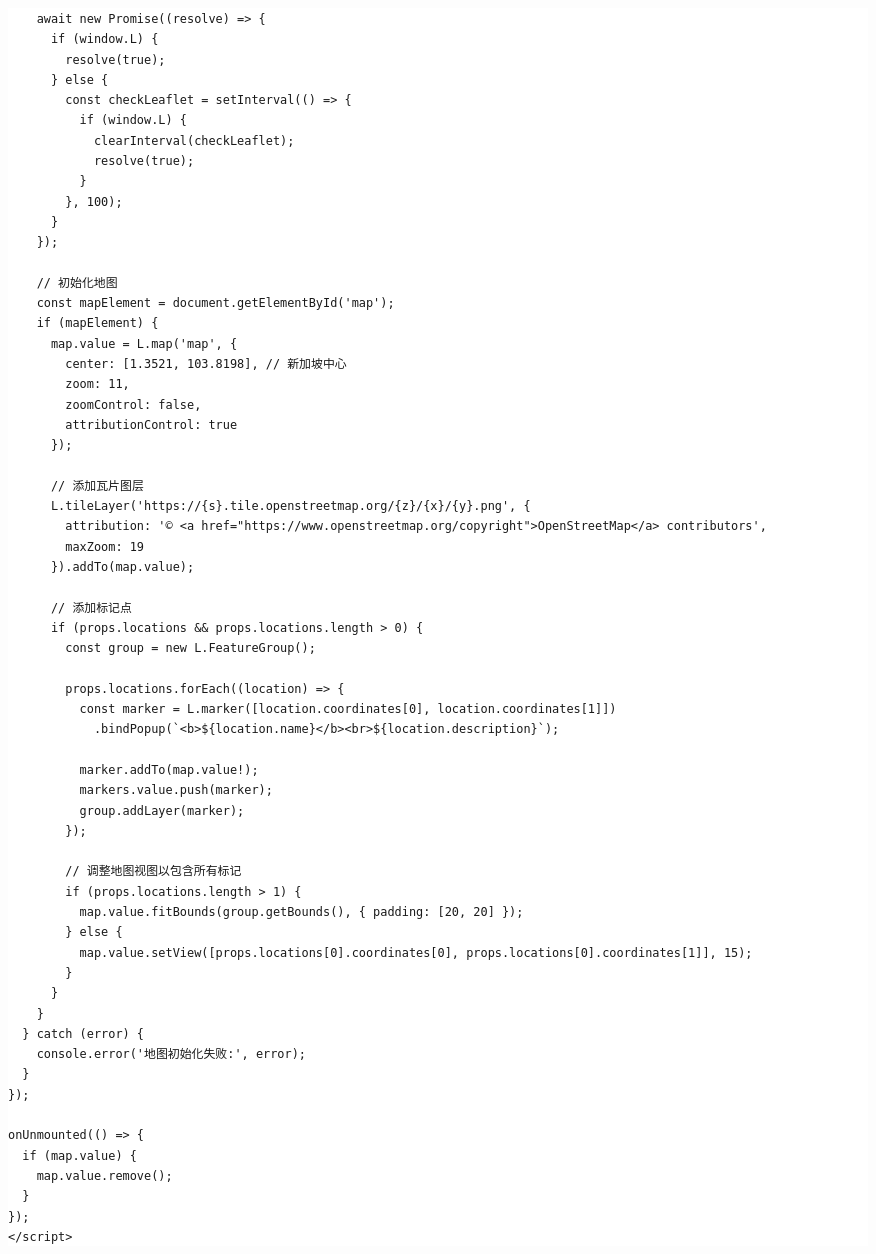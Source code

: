 ```vue:/Users/huijoohwee/Documents/GitHub/299_project-test/PRJT0001_MAPSXPLR_202507201916-v0.0.1/src/components/MapComponent.vue
    await new Promise((resolve) => {
      if (window.L) {
        resolve(true);
      } else {
        const checkLeaflet = setInterval(() => {
          if (window.L) {
            clearInterval(checkLeaflet);
            resolve(true);
          }
        }, 100);
      }
    });

    // 初始化地图
    const mapElement = document.getElementById('map');
    if (mapElement) {
      map.value = L.map('map', {
        center: [1.3521, 103.8198], // 新加坡中心
        zoom: 11,
        zoomControl: false,
        attributionControl: true
      });

      // 添加瓦片图层
      L.tileLayer('https://{s}.tile.openstreetmap.org/{z}/{x}/{y}.png', {
        attribution: '© <a href="https://www.openstreetmap.org/copyright">OpenStreetMap</a> contributors',
        maxZoom: 19
      }).addTo(map.value);

      // 添加标记点
      if (props.locations && props.locations.length > 0) {
        const group = new L.FeatureGroup();
        
        props.locations.forEach((location) => {
          const marker = L.marker([location.coordinates[0], location.coordinates[1]])
            .bindPopup(`<b>${location.name}</b><br>${location.description}`);
          
          marker.addTo(map.value!);
          markers.value.push(marker);
          group.addLayer(marker);
        });

        // 调整地图视图以包含所有标记
        if (props.locations.length > 1) {
          map.value.fitBounds(group.getBounds(), { padding: [20, 20] });
        } else {
          map.value.setView([props.locations[0].coordinates[0], props.locations[0].coordinates[1]], 15);
        }
      }
    }
  } catch (error) {
    console.error('地图初始化失败:', error);
  }
});

onUnmounted(() => {
  if (map.value) {
    map.value.remove();
  }
});
</script>
```